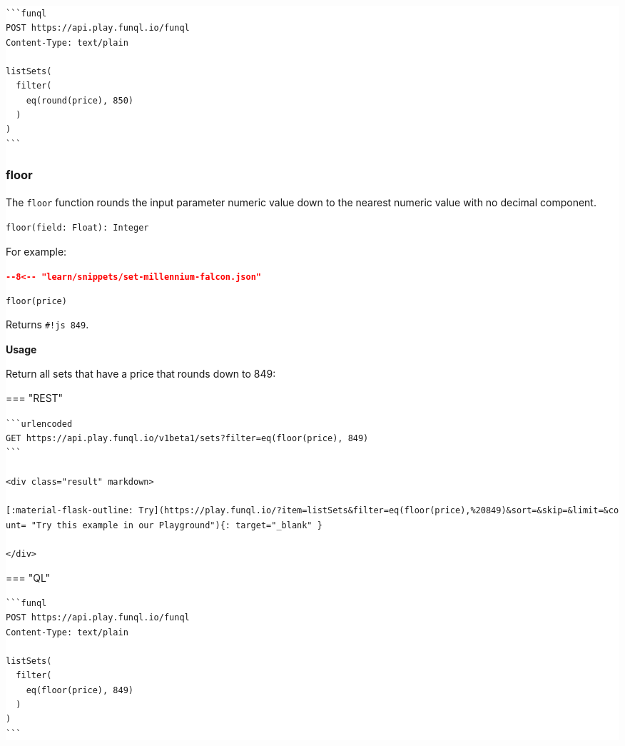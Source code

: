     ```funql
    POST https://api.play.funql.io/funql
    Content-Type: text/plain

    listSets(
      filter(
        eq(round(price), 850)
      )
    )
    ```

### floor

The `floor` function rounds the input parameter numeric value down to the nearest numeric value with no decimal
component.

```funql
floor(field: Float): Integer
```

For example:

```json title="set.json" hl_lines="4"
--8<-- "learn/snippets/set-millennium-falcon.json"
```

<div class="result" markdown>

```funql
floor(price)
```

Returns `#!js 849`.

</div>

**Usage**

Return all sets that have a price that rounds down to 849:

=== "REST"

    ```urlencoded
    GET https://api.play.funql.io/v1beta1/sets?filter=eq(floor(price), 849)
    ```

    <div class="result" markdown>
    
    [:material-flask-outline: Try](https://play.funql.io/?item=listSets&filter=eq(floor(price),%20849)&sort=&skip=&limit=&count= "Try this example in our Playground"){: target="_blank" }
    
    </div>

=== "QL"

    ```funql
    POST https://api.play.funql.io/funql
    Content-Type: text/plain

    listSets(
      filter(
        eq(floor(price), 849)
      )
    )
    ```
